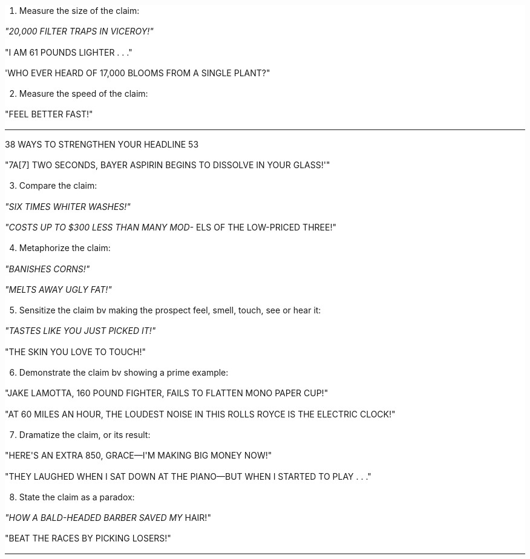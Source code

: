 1. Measure the size of the claim:

_"20,000 FILTER TRAPS IN VICEROY!"_

"I AM 61 POUNDS LIGHTER . . ."

'WHO EVER HEARD OF 17,000 BLOOMS
FROM A SINGLE PLANT?"

2. Measure the speed of the claim:

"FEEL BETTER FAST!"

-----

38 WAYS TO STRENGTHEN YOUR HEADLINE 53

"7A[7] TWO SECONDS, BAYER ASPIRIN BEGINS
TO DISSOLVE IN YOUR GLASS!'"

3. Compare the claim:

_"SIX TIMES WHITER WASHES!"_

_"COSTS UP TO $300 LESS THAN MANY MOD-_
ELS OF THE LOW-PRICED THREE!"

4. Metaphorize the claim:

_"BANISHES CORNS!"_

_"MELTS AWAY UGLY FAT!"_

5. Sensitize the claim bv making the prospect feel, smell,
touch, see or hear it:

_"TASTES LIKE YOU JUST PICKED IT!"_

"THE SKIN YOU LOVE TO TOUCH!"

6. Demonstrate the claim bv showing a prime example:

"JAKE LAMOTTA, 160 POUND FIGHTER, FAILS
TO FLATTEN MONO PAPER CUP!"

"AT 60 MILES AN HOUR, THE LOUDEST NOISE
IN THIS ROLLS ROYCE IS THE ELECTRIC CLOCK!"

7. Dramatize the claim, or its result:

"HERE'S AN EXTRA 850, GRACE—I'M MAKING BIG MONEY NOW!"

"THEY LAUGHED WHEN I SAT DOWN AT
THE PIANO—BUT WHEN I STARTED TO PLAY . . ."

8. State the claim as a paradox:

_"HOW A BALD-HEADED BARBER SAVED MY_
HAIR!"

"BEAT THE RACES BY PICKING LOSERS!"

-----
